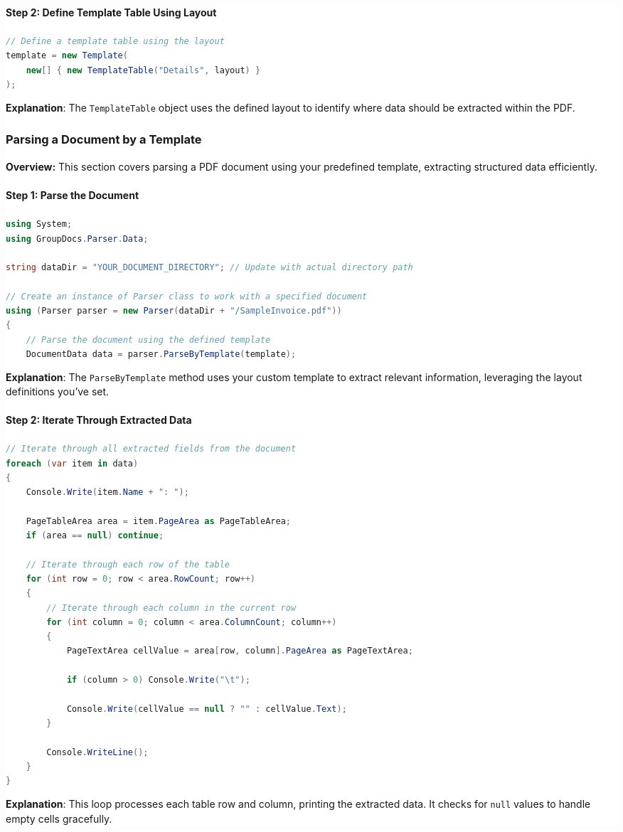 #### Step 2: Define Template Table Using Layout
```csharp
// Define a template table using the layout
template = new Template(
    new[] { new TemplateTable("Details", layout) }
);
```
**Explanation**: The `TemplateTable` object uses the defined layout to identify where data should be extracted within the PDF.

### Parsing a Document by a Template
**Overview:** This section covers parsing a PDF document using your predefined template, extracting structured data efficiently.

#### Step 1: Parse the Document
```csharp
using System;
using GroupDocs.Parser.Data;

string dataDir = "YOUR_DOCUMENT_DIRECTORY"; // Update with actual directory path

// Create an instance of Parser class to work with a specified document
using (Parser parser = new Parser(dataDir + "/SampleInvoice.pdf"))
{
    // Parse the document using the defined template
    DocumentData data = parser.ParseByTemplate(template);
```
**Explanation**: The `ParseByTemplate` method uses your custom template to extract relevant information, leveraging the layout definitions you’ve set.

#### Step 2: Iterate Through Extracted Data
```csharp
// Iterate through all extracted fields from the document
foreach (var item in data)
{
    Console.Write(item.Name + ": ");
    
    PageTableArea area = item.PageArea as PageTableArea;
    if (area == null) continue;
    
    // Iterate through each row of the table
    for (int row = 0; row < area.RowCount; row++)
    {
        // Iterate through each column in the current row
        for (int column = 0; column < area.ColumnCount; column++)
        {
            PageTextArea cellValue = area[row, column].PageArea as PageTextArea;
            
            if (column > 0) Console.Write("\t");
            
            Console.Write(cellValue == null ? "" : cellValue.Text);
        }
        
        Console.WriteLine();
    }
}
```
**Explanation**: This loop processes each table row and column, printing the extracted data. It checks for `null` values to handle empty cells gracefully.
